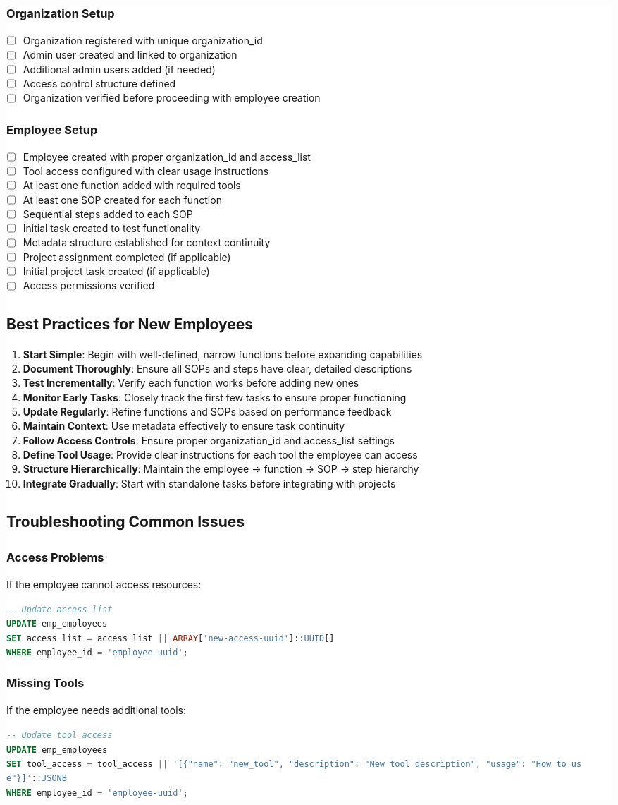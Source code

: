 ### Organization Setup
- [ ] Organization registered with unique organization_id
- [ ] Admin user created and linked to organization
- [ ] Additional admin users added (if needed)
- [ ] Access control structure defined
- [ ] Organization verified before proceeding with employee creation

### Employee Setup
- [ ] Employee created with proper organization_id and access_list
- [ ] Tool access configured with clear usage instructions
- [ ] At least one function added with required tools
- [ ] At least one SOP created for each function
- [ ] Sequential steps added to each SOP
- [ ] Initial task created to test functionality
- [ ] Metadata structure established for context continuity
- [ ] Project assignment completed (if applicable)
- [ ] Initial project task created (if applicable)
- [ ] Access permissions verified

## Best Practices for New Employees

1. **Start Simple**: Begin with well-defined, narrow functions before expanding capabilities
2. **Document Thoroughly**: Ensure all SOPs and steps have clear, detailed descriptions
3. **Test Incrementally**: Verify each function works before adding new ones
4. **Monitor Early Tasks**: Closely track the first few tasks to ensure proper functioning
5. **Update Regularly**: Refine functions and SOPs based on performance feedback
6. **Maintain Context**: Use metadata effectively to ensure task continuity
7. **Follow Access Controls**: Ensure proper organization_id and access_list settings
8. **Define Tool Usage**: Provide clear instructions for each tool the employee can access
9. **Structure Hierarchically**: Maintain the employee → function → SOP → step hierarchy
10. **Integrate Gradually**: Start with standalone tasks before integrating with projects

## Troubleshooting Common Issues

### Access Problems
If the employee cannot access resources:
```sql
-- Update access list
UPDATE emp_employees 
SET access_list = access_list || ARRAY['new-access-uuid']::UUID[]
WHERE employee_id = 'employee-uuid';
```

### Missing Tools
If the employee needs additional tools:
```sql
-- Update tool access
UPDATE emp_employees
SET tool_access = tool_access || '[{"name": "new_tool", "description": "New tool description", "usage": "How to use"}]'::JSONB
WHERE employee_id = 'employee-uuid';
```
